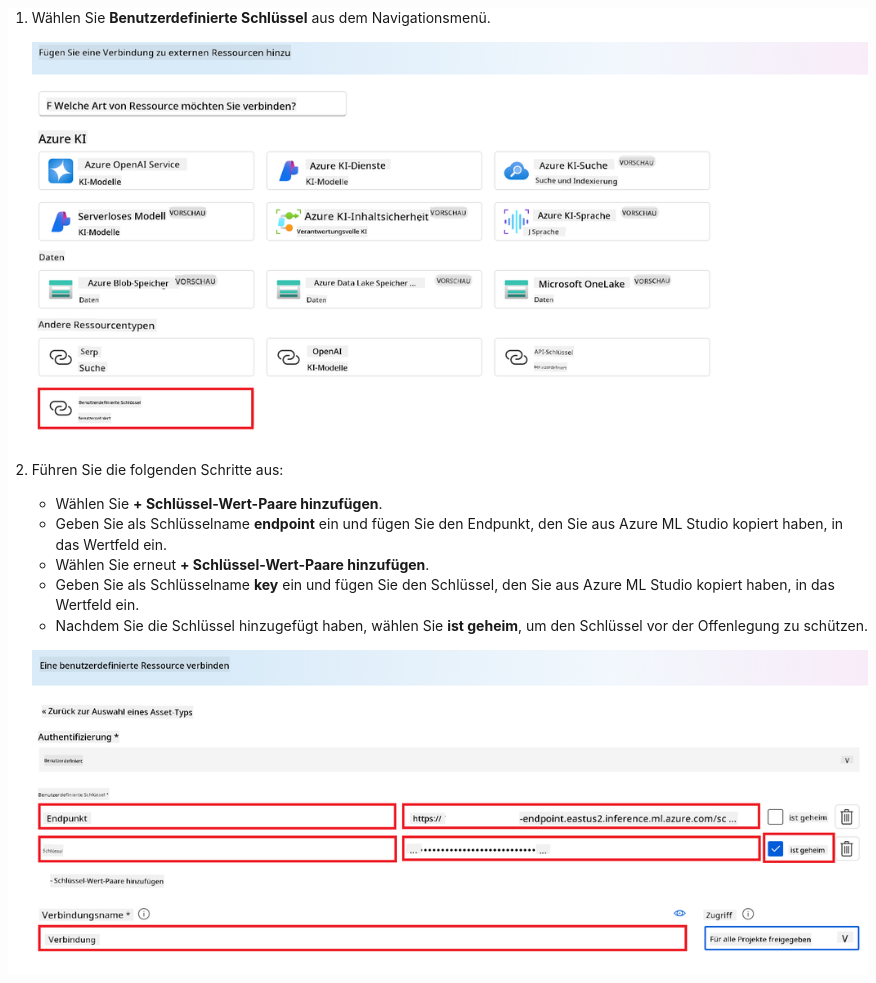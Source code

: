 1. Wählen Sie **Benutzerdefinierte Schlüssel** aus dem Navigationsmenü.

    ![Benutzerdefinierte Schlüssel auswählen.](../../../../../../translated_images/08-10-select-custom-keys.78c5267f5d037ef1931bc25e4d1a77747b709df7141a9968e25ebd9188ac9fdd.de.png)

1. Führen Sie die folgenden Schritte aus:

    - Wählen Sie **+ Schlüssel-Wert-Paare hinzufügen**.
    - Geben Sie als Schlüsselname **endpoint** ein und fügen Sie den Endpunkt, den Sie aus Azure ML Studio kopiert haben, in das Wertfeld ein.
    - Wählen Sie erneut **+ Schlüssel-Wert-Paare hinzufügen**.
    - Geben Sie als Schlüsselname **key** ein und fügen Sie den Schlüssel, den Sie aus Azure ML Studio kopiert haben, in das Wertfeld ein.
    - Nachdem Sie die Schlüssel hinzugefügt haben, wählen Sie **ist geheim**, um den Schlüssel vor der Offenlegung zu schützen.

    ![Verbindung hinzufügen.](../../../../../../translated_images/08-11-add-connection.a2e410ab11c11a4798fe8ac56ba4e9707d1a5079be00f6f91bb187515f756a31.de.png)
